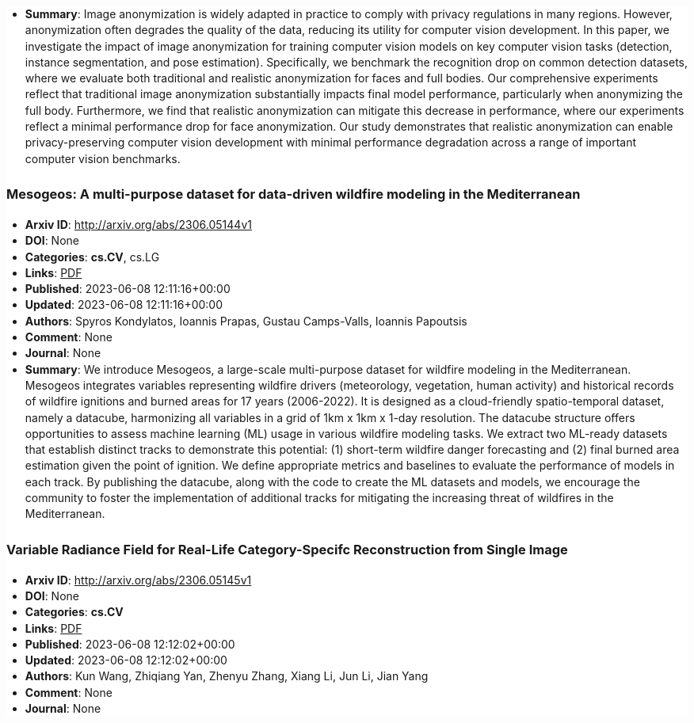 - **Summary**: Image anonymization is widely adapted in practice to comply with privacy regulations in many regions. However, anonymization often degrades the quality of the data, reducing its utility for computer vision development. In this paper, we investigate the impact of image anonymization for training computer vision models on key computer vision tasks (detection, instance segmentation, and pose estimation). Specifically, we benchmark the recognition drop on common detection datasets, where we evaluate both traditional and realistic anonymization for faces and full bodies. Our comprehensive experiments reflect that traditional image anonymization substantially impacts final model performance, particularly when anonymizing the full body. Furthermore, we find that realistic anonymization can mitigate this decrease in performance, where our experiments reflect a minimal performance drop for face anonymization. Our study demonstrates that realistic anonymization can enable privacy-preserving computer vision development with minimal performance degradation across a range of important computer vision benchmarks.



### Mesogeos: A multi-purpose dataset for data-driven wildfire modeling in the Mediterranean
- **Arxiv ID**: http://arxiv.org/abs/2306.05144v1
- **DOI**: None
- **Categories**: **cs.CV**, cs.LG
- **Links**: [PDF](http://arxiv.org/pdf/2306.05144v1)
- **Published**: 2023-06-08 12:11:16+00:00
- **Updated**: 2023-06-08 12:11:16+00:00
- **Authors**: Spyros Kondylatos, Ioannis Prapas, Gustau Camps-Valls, Ioannis Papoutsis
- **Comment**: None
- **Journal**: None
- **Summary**: We introduce Mesogeos, a large-scale multi-purpose dataset for wildfire modeling in the Mediterranean. Mesogeos integrates variables representing wildfire drivers (meteorology, vegetation, human activity) and historical records of wildfire ignitions and burned areas for 17 years (2006-2022). It is designed as a cloud-friendly spatio-temporal dataset, namely a datacube, harmonizing all variables in a grid of 1km x 1km x 1-day resolution. The datacube structure offers opportunities to assess machine learning (ML) usage in various wildfire modeling tasks. We extract two ML-ready datasets that establish distinct tracks to demonstrate this potential: (1) short-term wildfire danger forecasting and (2) final burned area estimation given the point of ignition. We define appropriate metrics and baselines to evaluate the performance of models in each track. By publishing the datacube, along with the code to create the ML datasets and models, we encourage the community to foster the implementation of additional tracks for mitigating the increasing threat of wildfires in the Mediterranean.



### Variable Radiance Field for Real-Life Category-Specifc Reconstruction from Single Image
- **Arxiv ID**: http://arxiv.org/abs/2306.05145v1
- **DOI**: None
- **Categories**: **cs.CV**
- **Links**: [PDF](http://arxiv.org/pdf/2306.05145v1)
- **Published**: 2023-06-08 12:12:02+00:00
- **Updated**: 2023-06-08 12:12:02+00:00
- **Authors**: Kun Wang, Zhiqiang Yan, Zhenyu Zhang, Xiang Li, Jun Li, Jian Yang
- **Comment**: None
- **Journal**: None